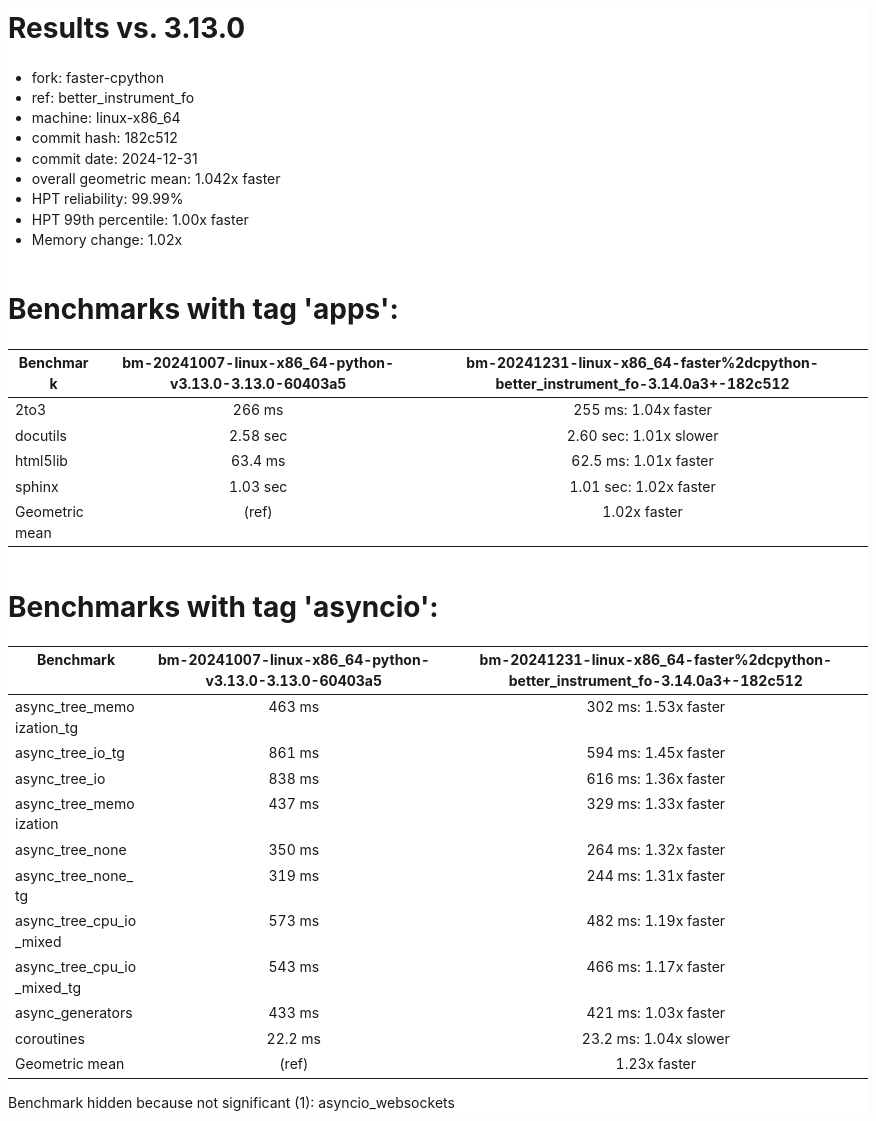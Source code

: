 # Results vs. 3.13.0

- fork: faster-cpython
- ref: better_instrument_fo
- machine: linux-x86_64
- commit hash: 182c512
- commit date: 2024-12-31
- overall geometric mean: 1.042x faster
- HPT reliability: 99.99%
- HPT 99th percentile: 1.00x faster
- Memory change: 1.02x

Benchmarks with tag 'apps':
===========================

| Benchmark      | bm-20241007-linux-x86_64-python-v3.13.0-3.13.0-60403a5 | bm-20241231-linux-x86_64-faster%2dcpython-better_instrument_fo-3.14.0a3+-182c512 |
|----------------|:------------------------------------------------------:|:--------------------------------------------------------------------------------:|
| 2to3           | 266 ms                                                 | 255 ms: 1.04x faster                                                             |
| docutils       | 2.58 sec                                               | 2.60 sec: 1.01x slower                                                           |
| html5lib       | 63.4 ms                                                | 62.5 ms: 1.01x faster                                                            |
| sphinx         | 1.03 sec                                               | 1.01 sec: 1.02x faster                                                           |
| Geometric mean | (ref)                                                  | 1.02x faster                                                                     |

Benchmarks with tag 'asyncio':
==============================

| Benchmark                  | bm-20241007-linux-x86_64-python-v3.13.0-3.13.0-60403a5 | bm-20241231-linux-x86_64-faster%2dcpython-better_instrument_fo-3.14.0a3+-182c512 |
|----------------------------|:------------------------------------------------------:|:--------------------------------------------------------------------------------:|
| async_tree_memoization_tg  | 463 ms                                                 | 302 ms: 1.53x faster                                                             |
| async_tree_io_tg           | 861 ms                                                 | 594 ms: 1.45x faster                                                             |
| async_tree_io              | 838 ms                                                 | 616 ms: 1.36x faster                                                             |
| async_tree_memoization     | 437 ms                                                 | 329 ms: 1.33x faster                                                             |
| async_tree_none            | 350 ms                                                 | 264 ms: 1.32x faster                                                             |
| async_tree_none_tg         | 319 ms                                                 | 244 ms: 1.31x faster                                                             |
| async_tree_cpu_io_mixed    | 573 ms                                                 | 482 ms: 1.19x faster                                                             |
| async_tree_cpu_io_mixed_tg | 543 ms                                                 | 466 ms: 1.17x faster                                                             |
| async_generators           | 433 ms                                                 | 421 ms: 1.03x faster                                                             |
| coroutines                 | 22.2 ms                                                | 23.2 ms: 1.04x slower                                                            |
| Geometric mean             | (ref)                                                  | 1.23x faster                                                                     |

Benchmark hidden because not significant (1): asyncio_websockets
